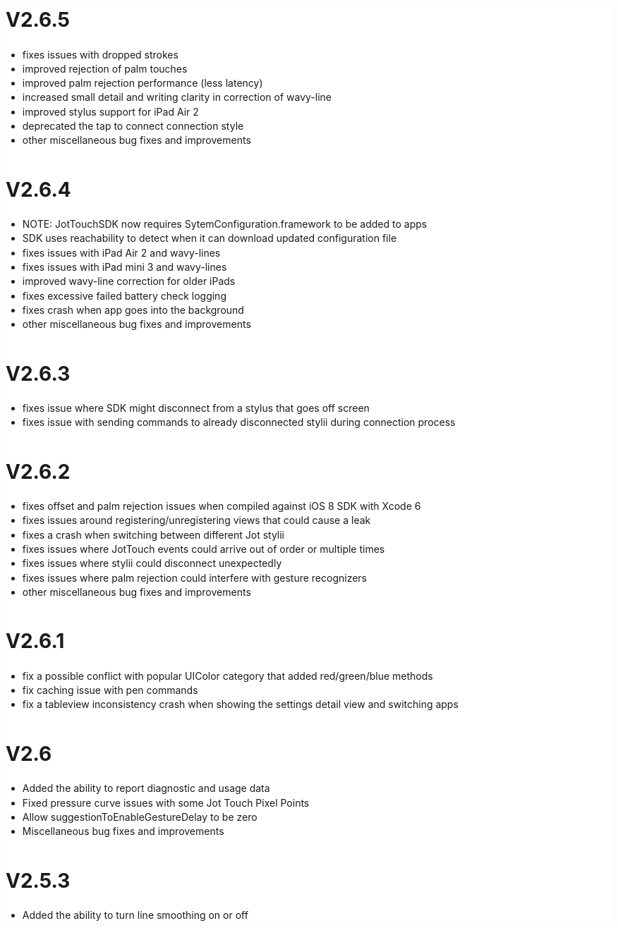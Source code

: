 # V2.6.5
- fixes issues with dropped strokes
- improved rejection of palm touches
- improved palm rejection performance (less latency)
- increased small detail and writing clarity in correction of wavy-line
- improved stylus support for iPad Air 2
- deprecated the tap to connect connection style
- other miscellaneous bug fixes and improvements

# V2.6.4
- NOTE: JotTouchSDK now requires SytemConfiguration.framework to be added to apps
- SDK uses reachability to detect when it can download updated configuration file
- fixes issues with iPad Air 2 and wavy-lines
- fixes issues with iPad mini 3 and wavy-lines
- improved wavy-line correction for older iPads
- fixes excessive failed battery check logging
- fixes crash when app goes into the background
- other miscellaneous bug fixes and improvements

# V2.6.3
- fixes issue where SDK might disconnect from a stylus that goes off screen
- fixes issue with sending commands to already disconnected stylii during connection process

# V2.6.2
- fixes offset and palm rejection issues when compiled against iOS 8 SDK with Xcode 6
- fixes issues around registering/unregistering views that could cause a leak
- fixes a crash when switching between different Jot stylii
- fixes issues where JotTouch events could arrive out of order or multiple times
- fixes issues where stylii could disconnect unexpectedly
- fixes issues where palm rejection could interfere with gesture recognizers
- other miscellaneous bug fixes and improvements

# V2.6.1
- fix a possible conflict with popular UIColor category that added red/green/blue methods
- fix caching issue with pen commands
- fix a tableview inconsistency crash when showing the settings detail view and switching apps

# V2.6
- Added the ability to report diagnostic and usage data
- Fixed pressure curve issues with some Jot Touch Pixel Points
- Allow suggestionToEnableGestureDelay to be zero
- Miscellaneous bug fixes and improvements

# V2.5.3
- Added the ability to turn line smoothing on or off
